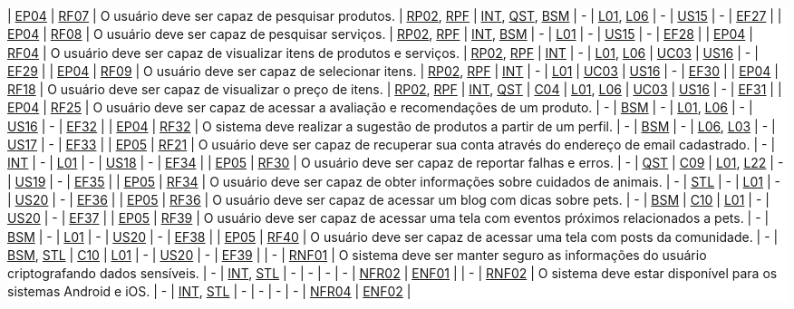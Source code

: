 | [EP04](../modelagem/agil/backlog.md#EP04) | [RF07](../elicitacao/resultadoElicitacao.md#RF07) | O usuário deve ser capaz de pesquisar produtos. | [RP02](../pre-rastreabilidade/richpicture.md#RP02), [RPF](../pre-rastreabilidade/richpicture.md#RPF) | [INT](../elicitacao/introspeccao.md), [QST](../elicitacao/questionario.md), [BSM](../elicitacao/brainstorming.md) | - | [L01](../modelagem/lexico.md#L01), [L06](../modelagem/lexico.md#L06) | - | [US15](../modelagem/agil/userStories.md#US15) | - | [EF27](#EF27) |
| [EP04](../modelagem/agil/backlog.md#EP04) | [RF08](../elicitacao/resultadoElicitacao.md#RF08) | O usuário deve ser capaz de pesquisar serviços. | [RP02](../pre-rastreabilidade/richpicture.md#RP02), [RPF](../pre-rastreabilidade/richpicture.md#RPF) | [INT](../elicitacao/introspeccao.md), [BSM](../elicitacao/brainstorming.md) | - | [L01](../modelagem/lexico.md#L01) | - | [US15](../modelagem/agil/userStories.md#US15) | - | [EF28](#EF28) |
| [EP04](../modelagem/agil/backlog.md#EP04) | [RF04](../elicitacao/resultadoElicitacao.md#RF04) | O usuário deve ser capaz de visualizar itens de produtos e serviços. | [RP02](../pre-rastreabilidade/richpicture.md#RP02), [RPF](../pre-rastreabilidade/richpicture.md#RPF) | [INT](../elicitacao/introspeccao.md) | - | [L01](../modelagem/lexico.md#L01), [L06](../modelagem/lexico.md#L06) | [UC03](../modelagem/casos_de_uso.md#UC03) | [US16](../modelagem/agil/userStories.md#US16) | - | [EF29](#EF29) |
| [EP04](../modelagem/agil/backlog.md#EP04) | [RF09](../elicitacao/resultadoElicitacao.md#RF09) | O usuário deve ser capaz de selecionar itens. | [RP02](../pre-rastreabilidade/richpicture.md#RP02), [RPF](../pre-rastreabilidade/richpicture.md#RPF) | [INT](../elicitacao/introspeccao.md) | - | [L01](../modelagem/lexico.md#L01) | [UC03](../modelagem/casos_de_uso.md#UC03) | [US16](../modelagem/agil/userStories.md#US16) | - | [EF30](#EF30) |
| [EP04](../modelagem/agil/backlog.md#EP04) | [RF18](../elicitacao/resultadoElicitacao.md#RF18) | O usuário deve ser capaz de visualizar o preço de itens. | [RP02](../pre-rastreabilidade/richpicture.md#RP02), [RPF](../pre-rastreabilidade/richpicture.md#RPF) | [INT](../elicitacao/introspeccao.md), [QST](../elicitacao/questionario.md) | [C04](../modelagem/cenarios.md#C04) | [L01](../modelagem/lexico.md#L01), [L06](../modelagem/lexico.md#L06) | [UC03](../modelagem/casos_de_uso.md#UC03) | [US16](../modelagem/agil/userStories.md#US16) | - | [EF31](#EF31) |
| [EP04](../modelagem/agil/backlog.md#EP04) | [RF25](../elicitacao/resultadoElicitacao.md#RF25) | O usuário deve ser capaz de acessar a avaliação e recomendações de um produto. | - | [BSM](../elicitacao/brainstorming.md) | - | [L01](../modelagem/lexico.md#L01), [L06](../modelagem/lexico.md#L06) | - | [US16](../modelagem/agil/userStories.md#US16) | - | [EF32](#EF32) |
| [EP04](../modelagem/agil/backlog.md#EP04) | [RF32](../elicitacao/resultadoElicitacao.md#RF32) | O sistema deve realizar a sugestão de produtos a partir de um perfil. | - | [BSM](../elicitacao/brainstorming.md) | - | [L06](../modelagem/lexico.md#L06), [L03](../modelagem/lexico.md#L03) | - | [US17](../modelagem/agil/userStories.md#US17) | - | [EF33](#EF33) |
| [EP05](../modelagem/agil/backlog.md#EP05) | [RF21](../elicitacao/resultadoElicitacao.md#RF21) | O usuário deve ser capaz de recuperar sua conta através do endereço de email cadastrado. | - | [INT](../elicitacao/introspeccao.md) | - | [L01](../modelagem/lexico.md#L01) | - | [US18](../modelagem/agil/userStories.md#US18) | - | [EF34](#EF34) |
| [EP05](../modelagem/agil/backlog.md#EP05) | [RF30](../elicitacao/resultadoElicitacao.md#RF30) | O usuário deve ser capaz de reportar falhas e erros. | - | [QST](../elicitacao/questionario.md) | [C09](../modelagem/cenarios.md#C09) | [L01](../modelagem/lexico.md#L01), [L22](../modelagem/lexico.md#L22) | - | [US19](../modelagem/agil/userStories.md#US19) | - | [EF35](#EF35) |
| [EP05](../modelagem/agil/backlog.md#EP05) | [RF34](../elicitacao/resultadoElicitacao.md#RF34) | O usuário deve ser capaz de obter informações sobre cuidados de animais. | - | [STL](../elicitacao/Storytelling.md) | - | [L01](../modelagem/lexico.md#L01) | - | [US20](../modelagem/agil/userStories.md#US20) | - | [EF36](#EF36) |
| [EP05](../modelagem/agil/backlog.md#EP05) | [RF36](../elicitacao/resultadoElicitacao.md#RF36) | O usuário deve ser capaz de acessar um blog com dicas sobre pets. | - | [BSM](../elicitacao/brainstorming.md) | [C10](../modelagem/cenarios.md#C10) | [L01](../modelagem/lexico.md#L01) | - | [US20](../modelagem/agil/userStories.md#US20) | - | [EF37](#EF37) |
| [EP05](../modelagem/agil/backlog.md#EP05) | [RF39](../elicitacao/resultadoElicitacao.md#RF39) | O usuário deve ser capaz de acessar uma tela com eventos próximos relacionados a pets. | - | [BSM](../elicitacao/brainstorming.md) | - | [L01](../modelagem/lexico.md#L01) | - | [US20](../modelagem/agil/userStories.md#US20) | - | [EF38](#EF38) |
| [EP05](../modelagem/agil/backlog.md#EP05) | [RF40](../elicitacao/resultadoElicitacao.md#RF40) | O usuário deve ser capaz de acessar uma tela com posts da comunidade. | - | [BSM](../elicitacao/brainstorming.md), [STL](../elicitacao/Storytelling.md) | [C10](../modelagem/cenarios.md#C10) | [L01](../modelagem/lexico.md#L01) | - | [US20](../modelagem/agil/userStories.md#US20) | - | [EF39](#EF39) |
| - | [RNF01](../elicitacao/resultadoElicitacao.md#RNF01) | O sistema deve ser manter seguro as informações do usuário criptografando dados sensíveis. | - | [INT](../elicitacao/introspeccao.md), [STL](../elicitacao/Storytelling.md) | - | - | - | - | [NFR02](../modelagem/NFRframework.md#NFR02) | [ENF01](#ENF01) |
| - | [RNF02](../elicitacao/resultadoElicitacao.md#RNF02) | O sistema deve estar disponível para os sistemas Android e iOS. | - | [INT](../elicitacao/introspeccao.md), [STL](../elicitacao/Storytelling.md) | - | - | - | - | [NFR04](../modelagem/NFRframework.md#NFR04) | [ENF02](#ENF02) |